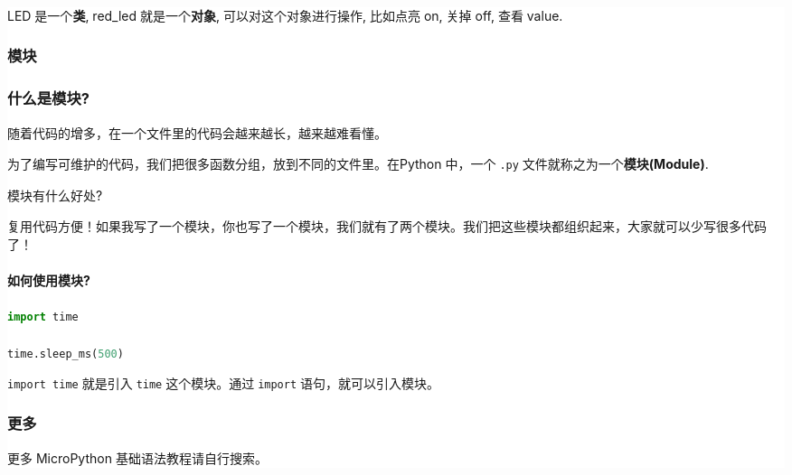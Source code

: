 LED 是一个**类**, red_led 就是一个**对象**, 可以对这个对象进行操作, 比如点亮 on, 关掉 off, 查看 value.

### 模块

### 什么是模块?

随着代码的增多，在一个文件里的代码会越来越长，越来越难看懂。

为了编写可维护的代码，我们把很多函数分组，放到不同的文件里。在Python 中，一个 `.py` 文件就称之为一个**模块(Module)**.

模块有什么好处?

复用代码方便！如果我写了一个模块，你也写了一个模块，我们就有了两个模块。我们把这些模块都组织起来，大家就可以少写很多代码了！

#### 如何使用模块?

```python
import time

time.sleep_ms(500)
```

`import time` 就是引入 `time` 这个模块。通过 `import` 语句，就可以引入模块。

### 更多

更多 MicroPython 基础语法教程请自行搜索。